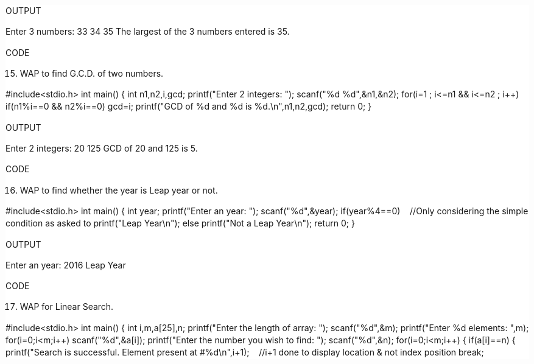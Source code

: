 OUTPUT

Enter 3 numbers: 33 34 35
The largest of the 3 numbers entered is 35.

CODE

15. WAP to find G.C.D. of two numbers.

#include<stdio.h>
int main()
{
int n1,n2,i,gcd;
printf("Enter 2 integers: ");
scanf("%d %d",&n1,&n2);
for(i=1 ; i<=n1 && i<=n2 ; i++)
if(n1%i==0 && n2%i==0)
gcd=i;
printf("GCD of %d and %d is %d.\n",n1,n2,gcd);
return 0;
}

OUTPUT

Enter 2 integers: 20 125
GCD of 20 and 125 is 5.

CODE

16. WAP to find whether the year is Leap year or not.

#include<stdio.h>
int main() {
int year;
printf("Enter an year: ");
scanf("%d",&year);
if(year%4==0)    //Only considering the simple condition as asked to
printf("Leap Year\n");
else
printf("Not a Leap Year\n");
return 0;
}

OUTPUT

Enter an year: 2016
Leap Year

CODE

17. WAP for Linear Search.

#include<stdio.h>
int main()
{
int i,m,a[25],n;
printf("Enter the length of array: ");
scanf("%d",&m);
printf("Enter %d elements: ",m);
for(i=0;i<m;i++)
scanf("%d",&a[i]);
printf("Enter the number you wish to find: ");
scanf("%d",&n);
for(i=0;i<m;i++)
{
if(a[i]==n)
{
printf("Search is successful. Element present at #%d\n",i+1);    //i+1 done to display location & not index position
break;